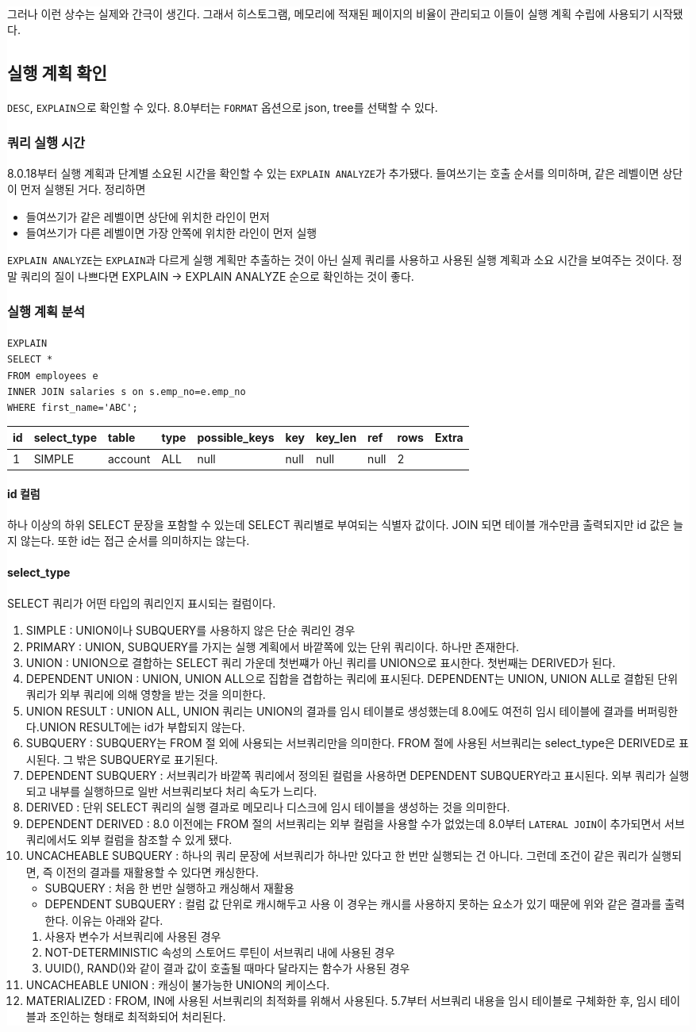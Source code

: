 그러나 이런 상수는 실제와 간극이 생긴다. 그래서 히스토그램, 메모리에 적재된 페이지의 비율이 관리되고 이들이 실행 계획 수립에 사용되기 시작됐다.


## 실행 계획 확인
`DESC`, `EXPLAIN`으로 확인할 수 있다. 8.0부터는 `FORMAT` 옵션으로 json, tree를 선택할 수 있다.

### 쿼리 실행 시간
8.0.18부터 실행 계획과 단계별 소요된 시간을 확인할 수 있는 `EXPLAIN ANALYZE`가 추가됐다. 들여쓰기는 호출 순서를 의미하며, 같은 레벨이면 상단이 먼저 실행된 거다.
정리하면

- 들여쓰기가 같은 레벨이면 상단에 위치한 라인이 먼저
- 들여쓰기가 다른 레벨이면 가장 안쪽에 위치한 라인이 먼저 실행

`EXPLAIN ANALYZE`는 `EXPLAIN`과 다르게 실행 계획만 추출하는 것이 아닌 실제 쿼리를 사용하고 사용된 실행 계획과 소요 시간을 보여주는 것이다. 정말 쿼리의 질이 나쁘다면
EXPLAIN -> EXPLAIN ANALYZE 순으로 확인하는 것이 좋다.

### 실행 계획 분석

````mysql
EXPLAIN
SELECT *
FROM employees e 
INNER JOIN salaries s on s.emp_no=e.emp_no
WHERE first_name='ABC';
````


| id | select\_type | table | type | possible\_keys | key | key\_len | ref | rows | Extra |
| :--- | :--- | :--- | :--- | :--- | :--- | :--- | :--- | :--- | :--- |
| 1 | SIMPLE | account | ALL | null | null | null | null | 2 |  |


#### id 컬럼
하나 이상의 하위 SELECT 문장을 포함할 수 있는데 SELECT 쿼리별로 부여되는 식별자 값이다. JOIN 되면 테이블 개수만큼 출력되지만 id 값은 늘지 않는다.
또한 id는 접근 순서를 의미하지는 않는다.

#### select_type
SELECT 쿼리가 어떤 타입의 쿼리인지 표시되는 컬럼이다.

1. SIMPLE  : UNION이나 SUBQUERY를 사용하지 않은 단순 쿼리인 경우
2. PRIMARY : UNION, SUBQUERY를 가지는 실행 계획에서 바깥쪽에 있는 단위 쿼리이다. 하나만 존재한다.
3. UNION   : UNION으로 결합하는 SELECT 쿼리 가운데 첫번쨰가 아닌 쿼리를 UNION으로 표시한다. 첫번째는 DERIVED가 된다.
4. DEPENDENT UNION : UNION, UNION ALL으로 집합을 겹합하는 쿼리에 표시된다. DEPENDENT는 UNION, UNION ALL로 결합된 단위 쿼리가 외부 쿼리에 의해 영향을 받는 것을 의미한다.
5. UNION RESULT : UNION ALL, UNION 쿼리는 UNION의 결과를 임시 테이블로 생성했는데 8.0에도 여전히 임시 테이블에 결과를 버퍼링한다.UNION RESULT에는 id가 부합되지 않는다.
6. SUBQUERY : SUBQUERY는 FROM 절 외에 사용되는 서브쿼리만을 의미한다. FROM 절에 사용된 서브쿼리는 select_type은 DERIVED로 표시된다. 그 밖은 SUBQUERY로 표기된다.
7. DEPENDENT SUBQUERY : 서브쿼리가 바깥쪽 쿼리에서 정의된 컬럼을 사용하면 DEPENDENT SUBQUERY라고 표시된다. 외부 쿼리가 실행되고 내부를 실행하므로 일반 서브쿼리보다 처리 속도가 느리다.
8. DERIVED : 단위 SELECT 쿼리의 실행 결과로 메모리나 디스크에 임시 테이블을 생성하는 것을 의미한다.
9. DEPENDENT DERIVED : 8.0 이전에는 FROM  절의 서브쿼리는 외부 컬럼을 사용할 수가 없었는데 8.0부터 `LATERAL JOIN`이 추가되면서 서브쿼리에서도 외부 컬럼을 참조할 수 있게 됐다.
10. UNCACHEABLE SUBQUERY : 하나의 쿼리 문장에 서브쿼리가 하나만 있다고 한 번만 실행되는 건 아니다. 그런데 조건이 같은 쿼리가 실행되면, 즉 이전의 결과를 재활용할 수 있다면 캐싱한다.
    - SUBQUERY : 처음 한 번만 실행하고 캐싱해서 재활용
    - DEPENDENT SUBQUERY : 컬럼 값 단위로 캐시해두고 사용
      이 경우는 캐시를 사용하지 못하는 요소가 있기 때문에 위와 같은 결과를 출력한다. 이유는 아래와 같다.
    1. 사용자 변수가 서브쿼리에 사용된 경우
    2. NOT-DETERMINISTIC 속성의 스토어드 루틴이 서브쿼리 내에 사용된 경우
    3. UUID(), RAND()와 같이 결과 값이 호출될 때마다 달라지는 함수가 사용된 경우
11. UNCACHEABLE UNION : 캐싱이 불가능한 UNION의 케이스다.
12. MATERIALIZED : FROM, IN에 사용된 서브쿼리의 최적화를 위해서 사용된다. 5.7부터 서브쿼리 내용을 임시 테이블로 구체화한 후, 임시 테이블과 조인하는 형태로 최적화되어 처리된다.